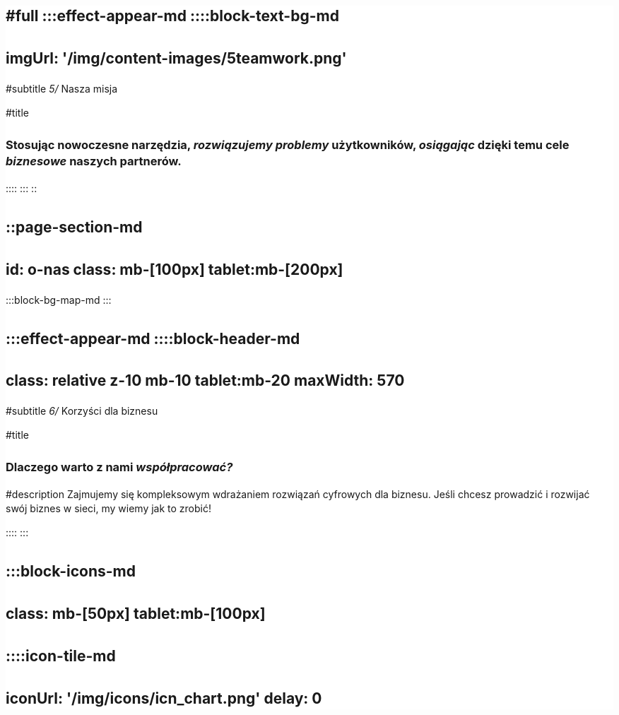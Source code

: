 #full
:::effect-appear-md
::::block-text-bg-md
---
imgUrl: '/img/content-images/5teamwork.png'
---

#subtitle
*5/* Nasza misja

#title
### Stosując nowoczesne narzędzia, *rozwiązujemy problemy* użytkowników, *osiągając* dzięki temu cele *biznesowe* naszych partnerów.

::::
:::
::

::page-section-md
---
id: o-nas
class: mb-[100px] tablet:mb-[200px]
---
:::block-bg-map-md
:::

:::effect-appear-md
::::block-header-md
---
class: relative z-10 mb-10 tablet:mb-20
maxWidth: 570
---

#subtitle
*6/* Korzyści dla biznesu

#title
### Dlaczego warto z nami *współpracować?*

#description
Zajmujemy się kompleksowym wdrażaniem rozwiązań cyfrowych dla biznesu. Jeśli chcesz prowadzić i rozwijać swój biznes w sieci, my wiemy jak to zrobić!

::::
:::

:::block-icons-md
---
class: mb-[50px] tablet:mb-[100px]
---

::::icon-tile-md
---
iconUrl: '/img/icons/icn_chart.png'
delay: 0
---
